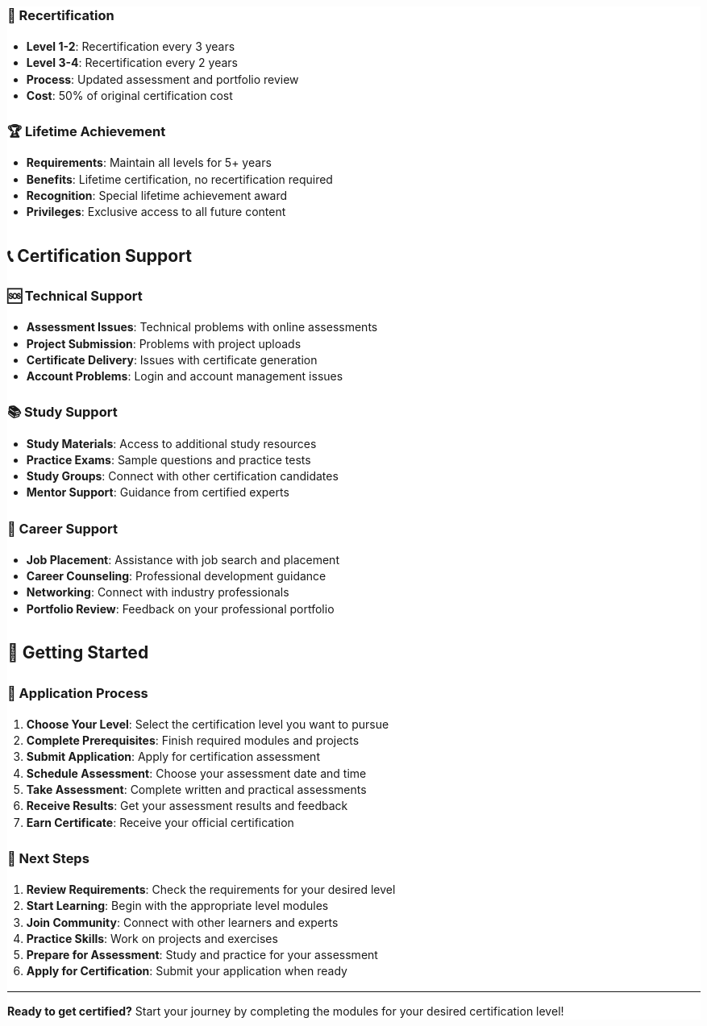 ### 🔄 Recertification
- **Level 1-2**: Recertification every 3 years
- **Level 3-4**: Recertification every 2 years
- **Process**: Updated assessment and portfolio review
- **Cost**: 50% of original certification cost

### 🏆 Lifetime Achievement
- **Requirements**: Maintain all levels for 5+ years
- **Benefits**: Lifetime certification, no recertification required
- **Recognition**: Special lifetime achievement award
- **Privileges**: Exclusive access to all future content

## 📞 Certification Support

### 🆘 Technical Support
- **Assessment Issues**: Technical problems with online assessments
- **Project Submission**: Problems with project uploads
- **Certificate Delivery**: Issues with certificate generation
- **Account Problems**: Login and account management issues

### 📚 Study Support
- **Study Materials**: Access to additional study resources
- **Practice Exams**: Sample questions and practice tests
- **Study Groups**: Connect with other certification candidates
- **Mentor Support**: Guidance from certified experts

### 💼 Career Support
- **Job Placement**: Assistance with job search and placement
- **Career Counseling**: Professional development guidance
- **Networking**: Connect with industry professionals
- **Portfolio Review**: Feedback on your professional portfolio

## 🎯 Getting Started

### 📝 Application Process
1. **Choose Your Level**: Select the certification level you want to pursue
2. **Complete Prerequisites**: Finish required modules and projects
3. **Submit Application**: Apply for certification assessment
4. **Schedule Assessment**: Choose your assessment date and time
5. **Take Assessment**: Complete written and practical assessments
6. **Receive Results**: Get your assessment results and feedback
7. **Earn Certificate**: Receive your official certification

### 🚀 Next Steps
1. **Review Requirements**: Check the requirements for your desired level
2. **Start Learning**: Begin with the appropriate level modules
3. **Join Community**: Connect with other learners and experts
4. **Practice Skills**: Work on projects and exercises
5. **Prepare for Assessment**: Study and practice for your assessment
6. **Apply for Certification**: Submit your application when ready

---

**Ready to get certified?** Start your journey by completing the modules for your desired certification level!
